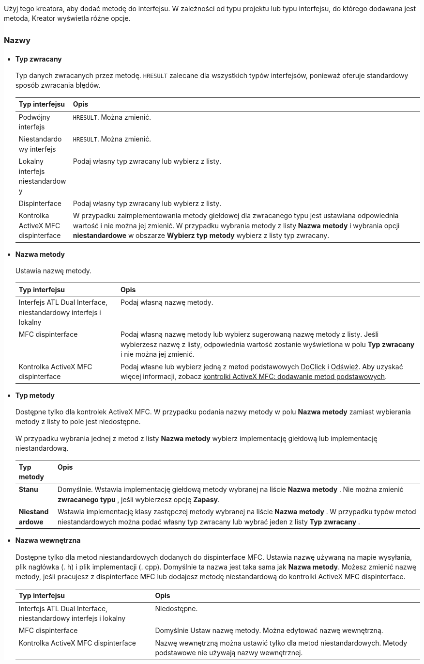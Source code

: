Użyj tego kreatora, aby dodać metodę do interfejsu. W zależności od typu projektu lub typu interfejsu, do którego dodawana jest metoda, Kreator wyświetla różne opcje.

### <a name="names"></a>Nazwy

- **Typ zwracany**

  Typ danych zwracanych przez metodę. `HRESULT` zalecane dla wszystkich typów interfejsów, ponieważ oferuje standardowy sposób zwracania błędów.

  |Typ interfejsu|Opis|
  |--------------------|-----------------|
  |Podwójny interfejs|`HRESULT`. Można zmienić.|
  |Niestandardowy interfejs|`HRESULT`. Można zmienić.|
  |Lokalny interfejs niestandardowy|Podaj własny typ zwracany lub wybierz z listy.|
  |Dispinterface|Podaj własny typ zwracany lub wybierz z listy.|
  |Kontrolka ActiveX MFC dispinterface|W przypadku zaimplementowania metody giełdowej dla zwracanego typu jest ustawiana odpowiednia wartość i nie można jej zmienić. W przypadku wybrania metody z listy **Nazwa metody** i wybrania opcji **niestandardowe** w obszarze **Wybierz typ metody** wybierz z listy typ zwracany.|

- **Nazwa metody**

  Ustawia nazwę metody.

  |Typ interfejsu|Opis|
  |--------------------|-----------------|
  |Interfejs ATL Dual Interface, niestandardowy interfejs i lokalny|Podaj własną nazwę metody.|
  |MFC dispinterface|Podaj własną nazwę metody lub wybierz sugerowaną nazwę metody z listy. Jeśli wybierzesz nazwę z listy, odpowiednia wartość zostanie wyświetlona w polu **Typ zwracany** i nie można jej zmienić.|
  |Kontrolka ActiveX MFC dispinterface|Podaj własne lub wybierz jedną z metod podstawowych [DoClick](../mfc/reference/colecontrol-class.md#doclick) i [Odśwież](../mfc/reference/colecontrol-class.md#refresh). Aby uzyskać więcej informacji, zobacz [kontrolki ActiveX MFC: dodawanie metod podstawowych](../mfc/mfc-activex-controls-adding-stock-methods.md).|

- **Typ metody**

  Dostępne tylko dla kontrolek ActiveX MFC. W przypadku podania nazwy metody w polu **Nazwa metody** zamiast wybierania metody z listy to pole jest niedostępne.

  W przypadku wybrania jednej z metod z listy **Nazwa metody** wybierz implementację giełdową lub implementację niestandardową.

  |Typ metody|Opis|
  |-----------------|-----------------|
  |**Stanu**|Domyślnie. Wstawia implementację giełdową metody wybranej na liście **Nazwa metody** . Nie można zmienić **zwracanego typu** , jeśli wybierzesz opcję **Zapasy**.|
  |**Niestandardowe**|Wstawia implementację klasy zastępczej metody wybranej na liście **Nazwa metody** . W przypadku typów metod niestandardowych można podać własny typ zwracany lub wybrać jeden z listy **Typ zwracany** .|

- **Nazwa wewnętrzna**

  Dostępne tylko dla metod niestandardowych dodanych do dispinterface MFC. Ustawia nazwę używaną na mapie wysyłania, plik nagłówka (. h) i plik implementacji (. cpp). Domyślnie ta nazwa jest taka sama jak **Nazwa metody**. Możesz zmienić nazwę metody, jeśli pracujesz z dispinterface MFC lub dodajesz metodę niestandardową do kontrolki ActiveX MFC dispinterface.

  |Typ interfejsu|Opis|
  |--------------------|-----------------|
  |Interfejs ATL Dual Interface, niestandardowy interfejs i lokalny|Niedostępne.|
  |MFC dispinterface|Domyślnie Ustaw nazwę metody. Można edytować nazwę wewnętrzną.|
  |Kontrolka ActiveX MFC dispinterface|Nazwę wewnętrzną można ustawić tylko dla metod niestandardowych. Metody podstawowe nie używają nazwy wewnętrznej.|
